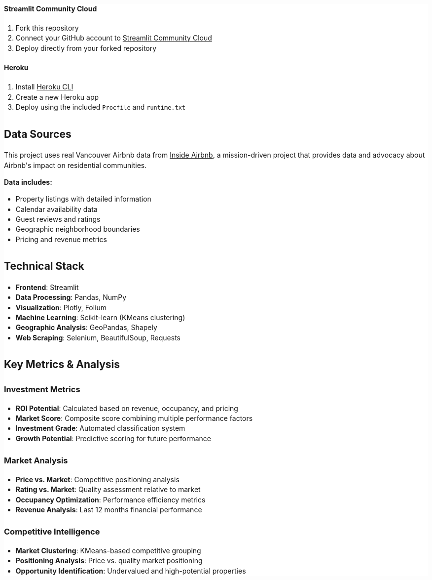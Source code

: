 #### Streamlit Community Cloud
1. Fork this repository
2. Connect your GitHub account to [Streamlit Community Cloud](https://share.streamlit.io/)
3. Deploy directly from your forked repository

#### Heroku
1. Install [Heroku CLI](https://devcenter.heroku.com/articles/heroku-cli)
2. Create a new Heroku app
3. Deploy using the included `Procfile` and `runtime.txt`

## Data Sources

This project uses real Vancouver Airbnb data from [Inside Airbnb](https://insideairbnb.com/get-the-data/), a mission-driven project that provides data and advocacy about Airbnb's impact on residential communities.

**Data includes:**
- Property listings with detailed information
- Calendar availability data
- Guest reviews and ratings
- Geographic neighborhood boundaries
- Pricing and revenue metrics

## Technical Stack

- **Frontend**: Streamlit
- **Data Processing**: Pandas, NumPy
- **Visualization**: Plotly, Folium
- **Machine Learning**: Scikit-learn (KMeans clustering)
- **Geographic Analysis**: GeoPandas, Shapely
- **Web Scraping**: Selenium, BeautifulSoup, Requests

## Key Metrics & Analysis

### Investment Metrics
- **ROI Potential**: Calculated based on revenue, occupancy, and pricing
- **Market Score**: Composite score combining multiple performance factors
- **Investment Grade**: Automated classification system
- **Growth Potential**: Predictive scoring for future performance

### Market Analysis
- **Price vs. Market**: Competitive positioning analysis
- **Rating vs. Market**: Quality assessment relative to market
- **Occupancy Optimization**: Performance efficiency metrics
- **Revenue Analysis**: Last 12 months financial performance

### Competitive Intelligence
- **Market Clustering**: KMeans-based competitive grouping
- **Positioning Analysis**: Price vs. quality market positioning
- **Opportunity Identification**: Undervalued and high-potential properties
